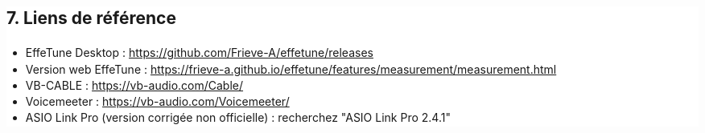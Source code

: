 
## 7. Liens de référence
* EffeTune Desktop : <https://github.com/Frieve-A/effetune/releases>
* Version web EffeTune : <https://frieve-a.github.io/effetune/features/measurement/measurement.html>
* VB-CABLE : <https://vb-audio.com/Cable/>
* Voicemeeter : <https://vb-audio.com/Voicemeeter/>
* ASIO Link Pro (version corrigée non officielle) : recherchez "ASIO Link Pro 2.4.1"
